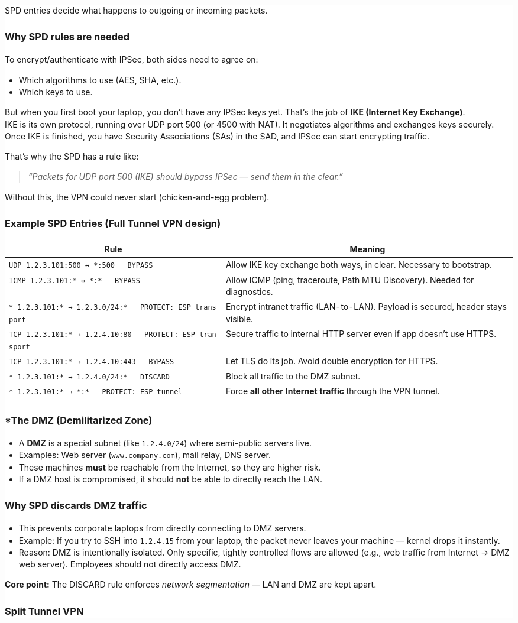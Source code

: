 SPD entries decide what happens to outgoing or incoming packets.

### Why SPD rules are needed
To encrypt/authenticate with IPSec, both sides need to agree on:
- Which algorithms to use (AES, SHA, etc.).
- Which keys to use.

But when you first boot your laptop, you don’t have any IPSec keys yet. That’s the job of **IKE (Internet Key Exchange)**.  
IKE is its own protocol, running over UDP port 500 (or 4500 with NAT). It negotiates algorithms and exchanges keys securely. Once IKE is finished, you have Security Associations (SAs) in the SAD, and IPSec can start encrypting traffic.

That’s why the SPD has a rule like:

> *“Packets for UDP port 500 (IKE) should bypass IPSec — send them in the clear.”*

Without this, the VPN could never start (chicken-and-egg problem).

### Example SPD Entries (Full Tunnel VPN design)

| Rule | Meaning |
|------|---------|
| `UDP 1.2.3.101:500 ↔ *:500   BYPASS` | Allow IKE key exchange both ways, in clear. Necessary to bootstrap. |
| `ICMP 1.2.3.101:* ↔ *:*   BYPASS` | Allow ICMP (ping, traceroute, Path MTU Discovery). Needed for diagnostics. |
| `* 1.2.3.101:* → 1.2.3.0/24:*   PROTECT: ESP transport` | Encrypt intranet traffic (LAN-to-LAN). Payload is secured, header stays visible. |
| `TCP 1.2.3.101:* → 1.2.4.10:80   PROTECT: ESP transport` | Secure traffic to internal HTTP server even if app doesn’t use HTTPS. |
| `TCP 1.2.3.101:* → 1.2.4.10:443   BYPASS` | Let TLS do its job. Avoid double encryption for HTTPS. |
| `* 1.2.3.101:* → 1.2.4.0/24:*   DISCARD` | Block all traffic to the DMZ subnet. |
| `* 1.2.3.101:* → *:*   PROTECT: ESP tunnel` | Force **all other Internet traffic** through the VPN tunnel. |

### *The DMZ (Demilitarized Zone)

- A **DMZ** is a special subnet (like `1.2.4.0/24`) where semi-public servers live.
- Examples: Web server (`www.company.com`), mail relay, DNS server.
- These machines **must** be reachable from the Internet, so they are higher risk.
- If a DMZ host is compromised, it should **not** be able to directly reach the LAN.

### Why SPD discards DMZ traffic
- This prevents corporate laptops from directly connecting to DMZ servers. 
- Example: If you try to SSH into `1.2.4.15` from your laptop, the packet never leaves your machine — kernel drops it instantly.
- Reason: DMZ is intentionally isolated. Only specific, tightly controlled flows are allowed (e.g., web traffic from Internet → DMZ web server). Employees should not directly access DMZ.

**Core point:** The DISCARD rule enforces *network segmentation* — LAN and DMZ are kept apart.


### Split Tunnel VPN
